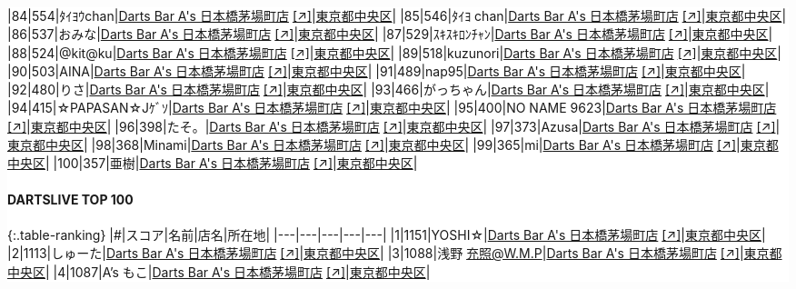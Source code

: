 |84|554|<span class="rank-name-dl">ﾀｲﾖｳchan</span>|<a href="/darts/rank/shops/6dc119cf04e52bde0d9b047a20a7ba1e.html">Darts Bar A's 日本橋茅場町店</a> <a href="https://search.dartslive.com/jp/shop/6dc119cf04e52bde0d9b047a20a7ba1e">[↗]</a>|<a href="/darts/rank/東京都/中央区">東京都中央区</a>|
|85|546|<span class="rank-name-dl">ﾀｲﾖ chan</span>|<a href="/darts/rank/shops/6dc119cf04e52bde0d9b047a20a7ba1e.html">Darts Bar A's 日本橋茅場町店</a> <a href="https://search.dartslive.com/jp/shop/6dc119cf04e52bde0d9b047a20a7ba1e">[↗]</a>|<a href="/darts/rank/東京都/中央区">東京都中央区</a>|
|86|537|<span class="rank-name-dl">おみな</span>|<a href="/darts/rank/shops/6dc119cf04e52bde0d9b047a20a7ba1e.html">Darts Bar A's 日本橋茅場町店</a> <a href="https://search.dartslive.com/jp/shop/6dc119cf04e52bde0d9b047a20a7ba1e">[↗]</a>|<a href="/darts/rank/東京都/中央区">東京都中央区</a>|
|87|529|<span class="rank-name-dl">ｽｷｽｷﾛﾝﾁｬﾝ</span>|<a href="/darts/rank/shops/6dc119cf04e52bde0d9b047a20a7ba1e.html">Darts Bar A's 日本橋茅場町店</a> <a href="https://search.dartslive.com/jp/shop/6dc119cf04e52bde0d9b047a20a7ba1e">[↗]</a>|<a href="/darts/rank/東京都/中央区">東京都中央区</a>|
|88|524|<span class="rank-name-dl">@kit@ku</span>|<a href="/darts/rank/shops/6dc119cf04e52bde0d9b047a20a7ba1e.html">Darts Bar A's 日本橋茅場町店</a> <a href="https://search.dartslive.com/jp/shop/6dc119cf04e52bde0d9b047a20a7ba1e">[↗]</a>|<a href="/darts/rank/東京都/中央区">東京都中央区</a>|
|89|518|<span class="rank-name-dl">kuzunori</span>|<a href="/darts/rank/shops/6dc119cf04e52bde0d9b047a20a7ba1e.html">Darts Bar A's 日本橋茅場町店</a> <a href="https://search.dartslive.com/jp/shop/6dc119cf04e52bde0d9b047a20a7ba1e">[↗]</a>|<a href="/darts/rank/東京都/中央区">東京都中央区</a>|
|90|503|<span class="rank-name-dl">AINA</span>|<a href="/darts/rank/shops/6dc119cf04e52bde0d9b047a20a7ba1e.html">Darts Bar A's 日本橋茅場町店</a> <a href="https://search.dartslive.com/jp/shop/6dc119cf04e52bde0d9b047a20a7ba1e">[↗]</a>|<a href="/darts/rank/東京都/中央区">東京都中央区</a>|
|91|489|<span class="rank-name-dl">nap95</span>|<a href="/darts/rank/shops/6dc119cf04e52bde0d9b047a20a7ba1e.html">Darts Bar A's 日本橋茅場町店</a> <a href="https://search.dartslive.com/jp/shop/6dc119cf04e52bde0d9b047a20a7ba1e">[↗]</a>|<a href="/darts/rank/東京都/中央区">東京都中央区</a>|
|92|480|<span class="rank-name-dl">りさ</span>|<a href="/darts/rank/shops/6dc119cf04e52bde0d9b047a20a7ba1e.html">Darts Bar A's 日本橋茅場町店</a> <a href="https://search.dartslive.com/jp/shop/6dc119cf04e52bde0d9b047a20a7ba1e">[↗]</a>|<a href="/darts/rank/東京都/中央区">東京都中央区</a>|
|93|466|<span class="rank-name-dl">がっちゃん</span>|<a href="/darts/rank/shops/6dc119cf04e52bde0d9b047a20a7ba1e.html">Darts Bar A's 日本橋茅場町店</a> <a href="https://search.dartslive.com/jp/shop/6dc119cf04e52bde0d9b047a20a7ba1e">[↗]</a>|<a href="/darts/rank/東京都/中央区">東京都中央区</a>|
|94|415|<span class="rank-name-dl">☆PAPASAN☆Jｹﾞｿ</span>|<a href="/darts/rank/shops/6dc119cf04e52bde0d9b047a20a7ba1e.html">Darts Bar A's 日本橋茅場町店</a> <a href="https://search.dartslive.com/jp/shop/6dc119cf04e52bde0d9b047a20a7ba1e">[↗]</a>|<a href="/darts/rank/東京都/中央区">東京都中央区</a>|
|95|400|<span class="rank-name-dl">NO NAME 9623</span>|<a href="/darts/rank/shops/6dc119cf04e52bde0d9b047a20a7ba1e.html">Darts Bar A's 日本橋茅場町店</a> <a href="https://search.dartslive.com/jp/shop/6dc119cf04e52bde0d9b047a20a7ba1e">[↗]</a>|<a href="/darts/rank/東京都/中央区">東京都中央区</a>|
|96|398|<span class="rank-name-dl">たそ。</span>|<a href="/darts/rank/shops/6dc119cf04e52bde0d9b047a20a7ba1e.html">Darts Bar A's 日本橋茅場町店</a> <a href="https://search.dartslive.com/jp/shop/6dc119cf04e52bde0d9b047a20a7ba1e">[↗]</a>|<a href="/darts/rank/東京都/中央区">東京都中央区</a>|
|97|373|<span class="rank-name-dl">Azusa</span>|<a href="/darts/rank/shops/6dc119cf04e52bde0d9b047a20a7ba1e.html">Darts Bar A's 日本橋茅場町店</a> <a href="https://search.dartslive.com/jp/shop/6dc119cf04e52bde0d9b047a20a7ba1e">[↗]</a>|<a href="/darts/rank/東京都/中央区">東京都中央区</a>|
|98|368|<span class="rank-name-dl">Minami</span>|<a href="/darts/rank/shops/6dc119cf04e52bde0d9b047a20a7ba1e.html">Darts Bar A's 日本橋茅場町店</a> <a href="https://search.dartslive.com/jp/shop/6dc119cf04e52bde0d9b047a20a7ba1e">[↗]</a>|<a href="/darts/rank/東京都/中央区">東京都中央区</a>|
|99|365|<span class="rank-name-dl">mi</span>|<a href="/darts/rank/shops/6dc119cf04e52bde0d9b047a20a7ba1e.html">Darts Bar A's 日本橋茅場町店</a> <a href="https://search.dartslive.com/jp/shop/6dc119cf04e52bde0d9b047a20a7ba1e">[↗]</a>|<a href="/darts/rank/東京都/中央区">東京都中央区</a>|
|100|357|<span class="rank-name-dl">亜樹</span>|<a href="/darts/rank/shops/6dc119cf04e52bde0d9b047a20a7ba1e.html">Darts Bar A's 日本橋茅場町店</a> <a href="https://search.dartslive.com/jp/shop/6dc119cf04e52bde0d9b047a20a7ba1e">[↗]</a>|<a href="/darts/rank/東京都/中央区">東京都中央区</a>|


#### DARTSLIVE TOP 100



{:.table-ranking}
|#|スコア|名前|店名|所在地|
|---|---|---|---|---|
|1|1151|<span class="rank-name-dl">YOSHI☆</span>|<a href="/darts/rank/shops/6dc119cf04e52bde0d9b047a20a7ba1e.html">Darts Bar A's 日本橋茅場町店</a> <a href="https://search.dartslive.com/jp/shop/6dc119cf04e52bde0d9b047a20a7ba1e">[↗]</a>|<a href="/darts/rank/東京都/中央区">東京都中央区</a>|
|2|1113|<span class="rank-name-dl">しゅーた</span>|<a href="/darts/rank/shops/6dc119cf04e52bde0d9b047a20a7ba1e.html">Darts Bar A's 日本橋茅場町店</a> <a href="https://search.dartslive.com/jp/shop/6dc119cf04e52bde0d9b047a20a7ba1e">[↗]</a>|<a href="/darts/rank/東京都/中央区">東京都中央区</a>|
|3|1088|<span class="rank-name-dl">浅野 充照@W.M.P</span>|<a href="/darts/rank/shops/6dc119cf04e52bde0d9b047a20a7ba1e.html">Darts Bar A's 日本橋茅場町店</a> <a href="https://search.dartslive.com/jp/shop/6dc119cf04e52bde0d9b047a20a7ba1e">[↗]</a>|<a href="/darts/rank/東京都/中央区">東京都中央区</a>|
|4|1087|<span class="rank-name-dl">A’s もこ</span>|<a href="/darts/rank/shops/6dc119cf04e52bde0d9b047a20a7ba1e.html">Darts Bar A's 日本橋茅場町店</a> <a href="https://search.dartslive.com/jp/shop/6dc119cf04e52bde0d9b047a20a7ba1e">[↗]</a>|<a href="/darts/rank/東京都/中央区">東京都中央区</a>|